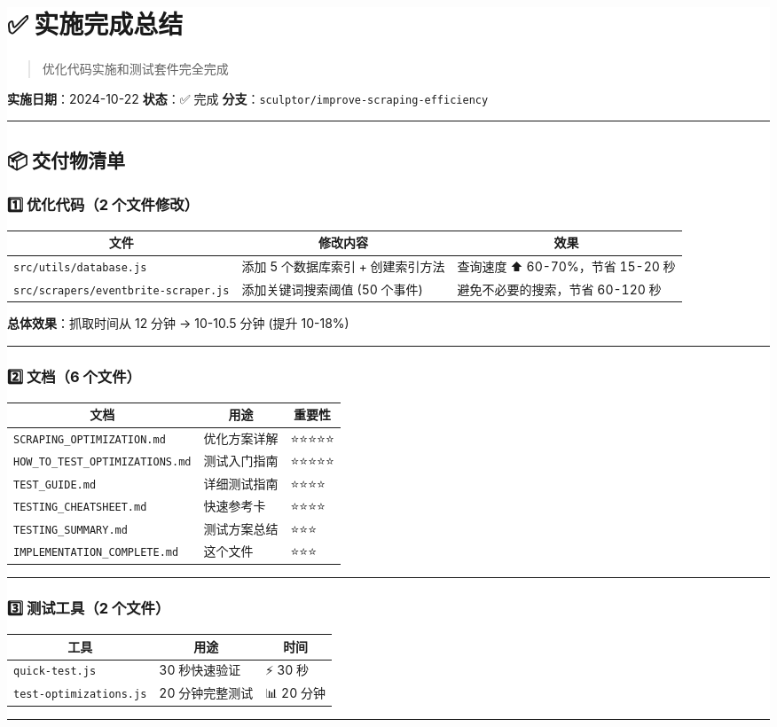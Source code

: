 # ✅ 实施完成总结

> 优化代码实施和测试套件完全完成

**实施日期**：2024-10-22
**状态**：✅ 完成
**分支**：`sculptor/improve-scraping-efficiency`

---

## 📦 交付物清单

### 1️⃣ 优化代码（2 个文件修改）

| 文件 | 修改内容 | 效果 |
|------|---------|------|
| `src/utils/database.js` | 添加 5 个数据库索引 + 创建索引方法 | 查询速度 ⬆️ 60-70%，节省 15-20 秒 |
| `src/scrapers/eventbrite-scraper.js` | 添加关键词搜索阈值 (50 个事件) | 避免不必要的搜索，节省 60-120 秒 |

**总体效果**：抓取时间从 12 分钟 → 10-10.5 分钟 (提升 10-18%)

---

### 2️⃣ 文档（6 个文件）

| 文档 | 用途 | 重要性 |
|------|------|--------|
| `SCRAPING_OPTIMIZATION.md` | 优化方案详解 | ⭐⭐⭐⭐⭐ |
| `HOW_TO_TEST_OPTIMIZATIONS.md` | 测试入门指南 | ⭐⭐⭐⭐⭐ |
| `TEST_GUIDE.md` | 详细测试指南 | ⭐⭐⭐⭐ |
| `TESTING_CHEATSHEET.md` | 快速参考卡 | ⭐⭐⭐⭐ |
| `TESTING_SUMMARY.md` | 测试方案总结 | ⭐⭐⭐ |
| `IMPLEMENTATION_COMPLETE.md` | 这个文件 | ⭐⭐⭐ |

---

### 3️⃣ 测试工具（2 个文件）

| 工具 | 用途 | 时间 |
|------|------|------|
| `quick-test.js` | 30 秒快速验证 | ⚡ 30 秒 |
| `test-optimizations.js` | 20 分钟完整测试 | 📊 20 分钟 |

---
